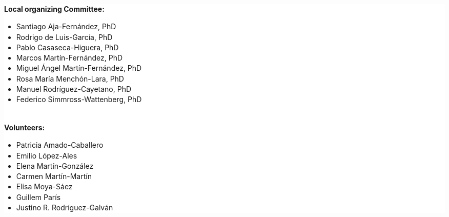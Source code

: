 **Local organizing Committee:**
   - Santiago Aja-Fernández, PhD<br>
   - Rodrigo de Luis-García, PhD<br>
   - Pablo Casaseca-Higuera, PhD<br>
   - Marcos Martín-Fernández, PhD<br>   
   - Miguel Ángel Martín-Fernández, PhD<br>
   - Rosa María Menchón-Lara, PhD<br>
   - Manuel Rodríguez-Cayetano, PhD<br>   
   - Federico Simmross-Wattenberg, PhD<br><br>



**Volunteers:**
   - Patricia Amado-Caballero<br>
   - Emilio López-Ales<br>
   - Elena Martín-González<br>
   - Carmen Martín-Martín<br>
   - Elisa Moya-Sáez<br>   
   - Guillem París<br>
   - Justino R. Rodríguez-Galván<br>
 
    
